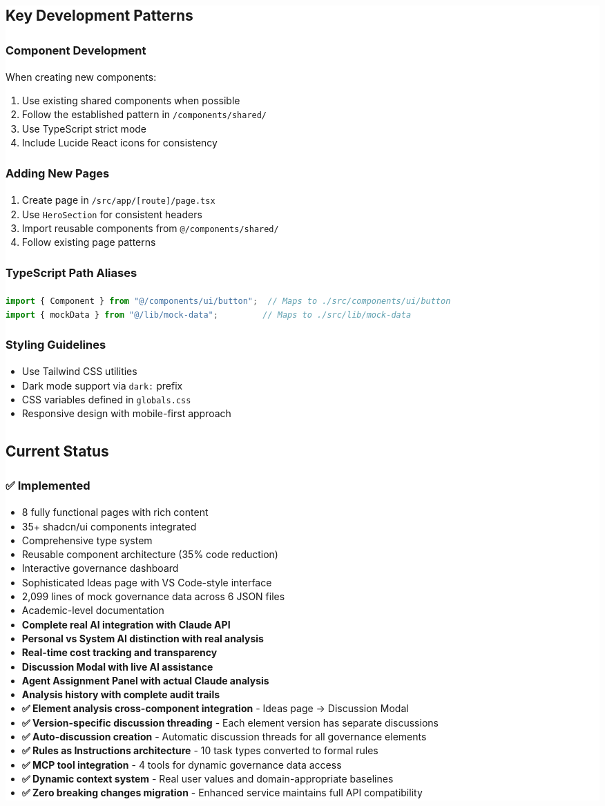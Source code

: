 ## Key Development Patterns

### Component Development
When creating new components:
1. Use existing shared components when possible
2. Follow the established pattern in `/components/shared/`
3. Use TypeScript strict mode
4. Include Lucide React icons for consistency

### Adding New Pages
1. Create page in `/src/app/[route]/page.tsx`
2. Use `HeroSection` for consistent headers
3. Import reusable components from `@/components/shared/`
4. Follow existing page patterns

### TypeScript Path Aliases
```typescript
import { Component } from "@/components/ui/button";  // Maps to ./src/components/ui/button
import { mockData } from "@/lib/mock-data";         // Maps to ./src/lib/mock-data
```

### Styling Guidelines
- Use Tailwind CSS utilities
- Dark mode support via `dark:` prefix
- CSS variables defined in `globals.css`
- Responsive design with mobile-first approach

## Current Status

### ✅ Implemented
- 8 fully functional pages with rich content
- 35+ shadcn/ui components integrated
- Comprehensive type system
- Reusable component architecture (35% code reduction)
- Interactive governance dashboard
- Sophisticated Ideas page with VS Code-style interface
- 2,099 lines of mock governance data across 6 JSON files
- Academic-level documentation
- **Complete real AI integration with Claude API**
- **Personal vs System AI distinction with real analysis**
- **Real-time cost tracking and transparency**
- **Discussion Modal with live AI assistance**
- **Agent Assignment Panel with actual Claude analysis**
- **Analysis history with complete audit trails**
- **✅ Element analysis cross-component integration** - Ideas page → Discussion Modal
- **✅ Version-specific discussion threading** - Each element version has separate discussions
- **✅ Auto-discussion creation** - Automatic discussion threads for all governance elements
- **✅ Rules as Instructions architecture** - 10 task types converted to formal rules
- **✅ MCP tool integration** - 4 tools for dynamic governance data access
- **✅ Dynamic context system** - Real user values and domain-appropriate baselines
- **✅ Zero breaking changes migration** - Enhanced service maintains full API compatibility
